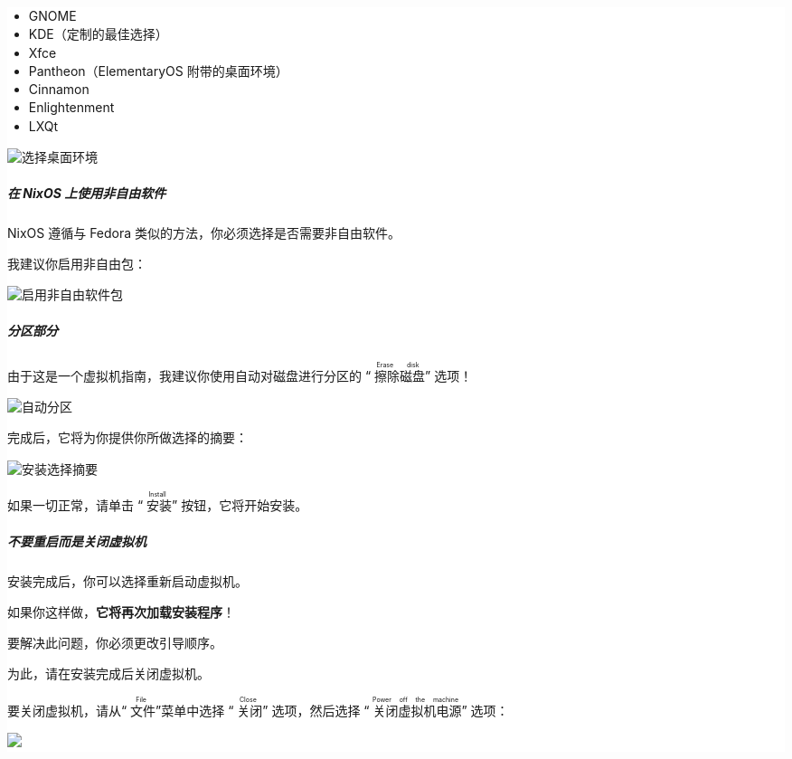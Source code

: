* GNOME
* KDE（定制的最佳选择）
* Xfce
* Pantheon（ElementaryOS 附带的桌面环境）
* Cinnamon
* Enlightenment
* LXQt


![选择桌面环境](/Asserts/Images//attachment/album/202303/14/154023vjaeddamdazk9evo.png)


##### 在 NixOS 上使用非自由软件


NixOS 遵循与 Fedora 类似的方法，你必须选择是否需要非自由软件。


我建议你启用非自由包：


![启用非自由软件包](/Asserts/Images//attachment/album/202303/14/154024py154o8qkxapekrg.png)


##### 分区部分


由于这是一个虚拟机指南，我建议你使用自动对磁盘进行分区的 “<ruby> 擦除磁盘 <rt>  Erase disk </rt></ruby>” 选项！


![自动分区](/Asserts/Images//attachment/album/202303/14/154024r927b834b6kx8988.png)


完成后，它将为你提供你所做选择的摘要：


![安装选择摘要](/Asserts/Images//attachment/album/202303/14/154024wpv622fn4wp9zkef.png)


如果一切正常，请单击 “<ruby> 安装 <rt>  Install </rt></ruby>” 按钮，它将开始安装。


##### 不要重启而是关闭虚拟机


安装完成后，你可以选择重新启动虚拟机。


如果你这样做，**它将再次加载安装程序**！


要解决此问题，你必须更改引导顺序。


为此，请在安装完成后关闭虚拟机。


要关闭虚拟机，请从“<ruby> 文件 <rt>  File </rt></ruby>”菜单中选择 “<ruby> 关闭 <rt>  Close </rt></ruby>” 选项，然后选择 “<ruby> 关闭虚拟机电源 <rt>  Power off the machine </rt></ruby>” 选项：


![](/Asserts/Images//attachment/album/202303/14/154025fn8aq9l55ci4gl46.png)

